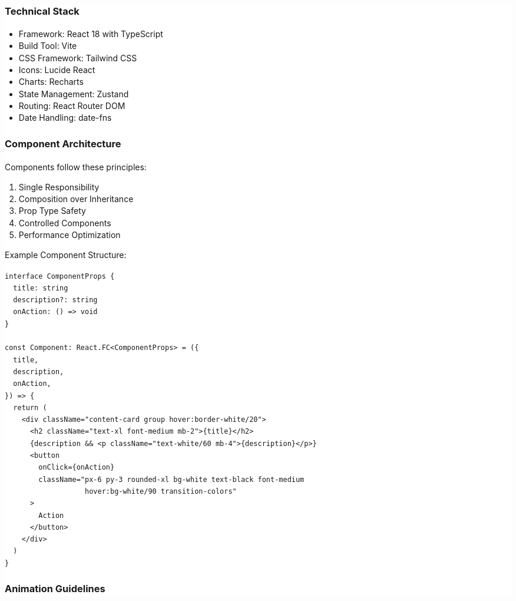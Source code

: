 ### Technical Stack

- Framework: React 18 with TypeScript
- Build Tool: Vite
- CSS Framework: Tailwind CSS
- Icons: Lucide React
- Charts: Recharts
- State Management: Zustand
- Routing: React Router DOM
- Date Handling: date-fns

### Component Architecture

Components follow these principles:

1. Single Responsibility
2. Composition over Inheritance
3. Prop Type Safety
4. Controlled Components
5. Performance Optimization

Example Component Structure:

```tsx
interface ComponentProps {
  title: string
  description?: string
  onAction: () => void
}

const Component: React.FC<ComponentProps> = ({
  title,
  description,
  onAction,
}) => {
  return (
    <div className="content-card group hover:border-white/20">
      <h2 className="text-xl font-medium mb-2">{title}</h2>
      {description && <p className="text-white/60 mb-4">{description}</p>}
      <button
        onClick={onAction}
        className="px-6 py-3 rounded-xl bg-white text-black font-medium 
                   hover:bg-white/90 transition-colors"
      >
        Action
      </button>
    </div>
  )
}
```

### Animation Guidelines
